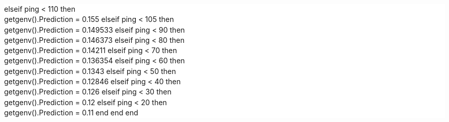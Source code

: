 elseif ping < 110 then	
getgenv().Prediction = 0.155
elseif ping < 105 then	
getgenv().Prediction = 0.149533
elseif ping < 90 then	
getgenv().Prediction = 0.146373
elseif ping < 80 then	
getgenv().Prediction = 0.14211
elseif ping < 70 then	
getgenv().Prediction = 0.136354
elseif ping < 60 then	
getgenv().Prediction = 0.1343
elseif ping < 50 then	
getgenv().Prediction = 0.12846
elseif ping < 40 then	
getgenv().Prediction = 0.126
elseif ping < 30 then	
getgenv().Prediction = 0.12
elseif ping < 20 then	
getgenv().Prediction = 0.11
        end	
        end	
	end 
